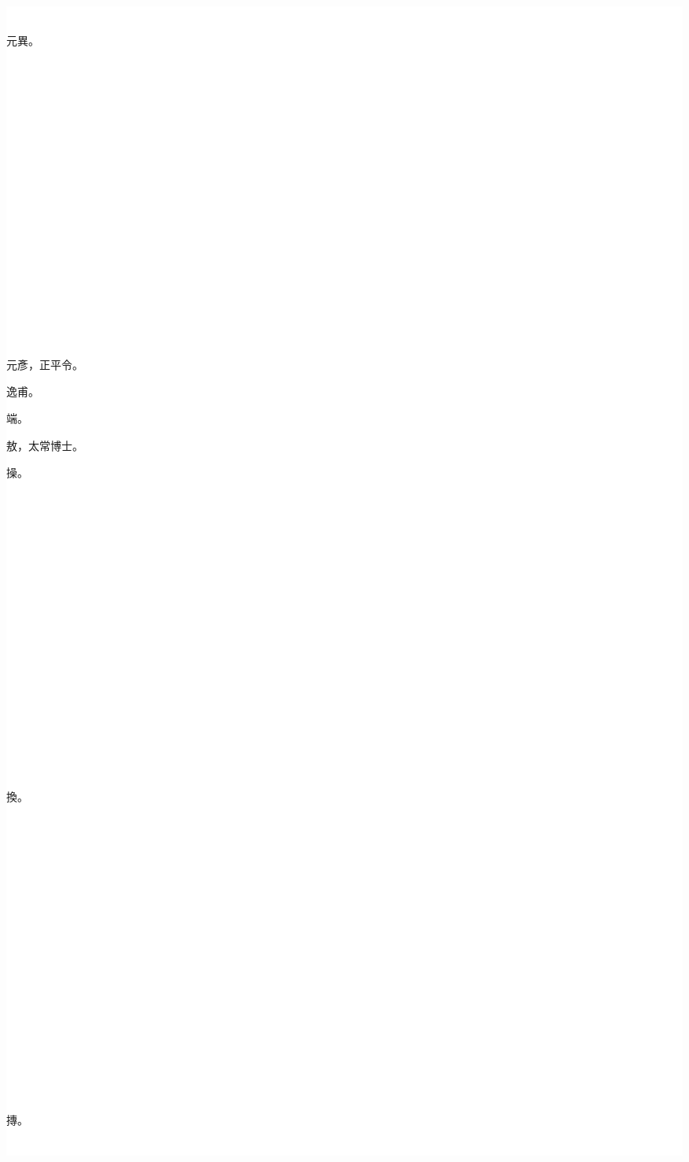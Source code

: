 　

元異。

　

　

　

　

　

　

　

　

　

　

　

元彥，正平令。

逸甫。

端。

敖，太常博士。

操。

　

　

　

　

　

　

　

　

　

　

　

換。

　

　

　

　

　

　

　

　

　

　

　

摶。

　
